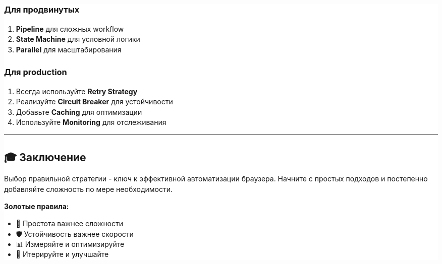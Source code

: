 ### Для продвинутых
1. **Pipeline** для сложных workflow
2. **State Machine** для условной логики
3. **Parallel** для масштабирования

### Для production
1. Всегда используйте **Retry Strategy**
2. Реализуйте **Circuit Breaker** для устойчивости
3. Добавьте **Caching** для оптимизации
4. Используйте **Monitoring** для отслеживания

---

## 🎓 Заключение

Выбор правильной стратегии - ключ к эффективной автоматизации браузера. Начните с простых подходов и постепенно добавляйте сложность по мере необходимости.

**Золотые правила:**
- 🎯 Простота важнее сложности
- 🛡️ Устойчивость важнее скорости
- 📊 Измеряйте и оптимизируйте
- 🔄 Итерируйте и улучшайте
